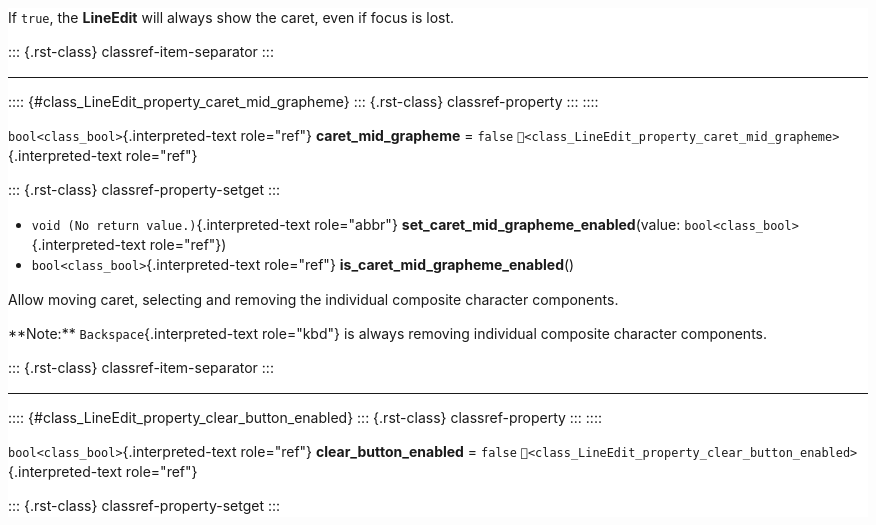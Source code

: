If `true`, the **LineEdit** will always show the caret, even if focus is
lost.

::: {.rst-class}
classref-item-separator
:::

------------------------------------------------------------------------

:::: {#class_LineEdit_property_caret_mid_grapheme}
::: {.rst-class}
classref-property
:::
::::

`bool<class_bool>`{.interpreted-text role="ref"} **caret_mid_grapheme**
= `false`
`🔗<class_LineEdit_property_caret_mid_grapheme>`{.interpreted-text
role="ref"}

::: {.rst-class}
classref-property-setget
:::

- `void (No return value.)`{.interpreted-text role="abbr"}
  **set_caret_mid_grapheme_enabled**(value:
  `bool<class_bool>`{.interpreted-text role="ref"})
- `bool<class_bool>`{.interpreted-text role="ref"}
  **is_caret_mid_grapheme_enabled**()

Allow moving caret, selecting and removing the individual composite
character components.

\*\*Note:\*\* `Backspace`{.interpreted-text role="kbd"} is always
removing individual composite character components.

::: {.rst-class}
classref-item-separator
:::

------------------------------------------------------------------------

:::: {#class_LineEdit_property_clear_button_enabled}
::: {.rst-class}
classref-property
:::
::::

`bool<class_bool>`{.interpreted-text role="ref"}
**clear_button_enabled** = `false`
`🔗<class_LineEdit_property_clear_button_enabled>`{.interpreted-text
role="ref"}

::: {.rst-class}
classref-property-setget
:::
